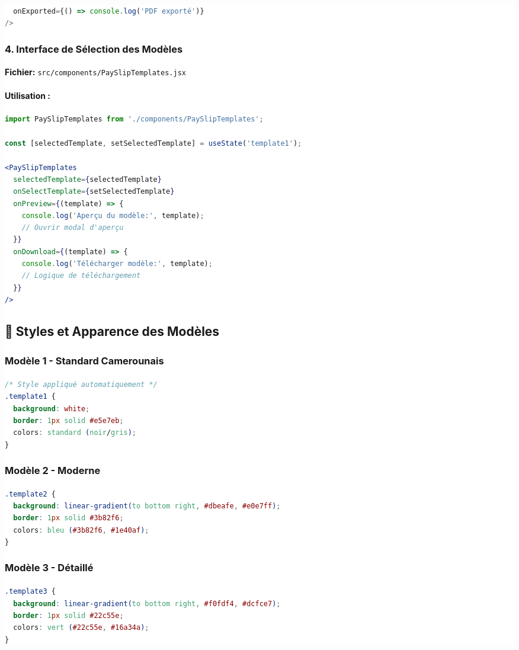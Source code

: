 ```jsx
  onExported={() => console.log('PDF exporté')}
/>
```

### 4. Interface de Sélection des Modèles
**Fichier:** `src/components/PaySlipTemplates.jsx`

#### Utilisation :
```jsx
import PaySlipTemplates from './components/PaySlipTemplates';

const [selectedTemplate, setSelectedTemplate] = useState('template1');

<PaySlipTemplates
  selectedTemplate={selectedTemplate}
  onSelectTemplate={setSelectedTemplate}
  onPreview={(template) => {
    console.log('Aperçu du modèle:', template);
    // Ouvrir modal d'aperçu
  }}
  onDownload={(template) => {
    console.log('Télécharger modèle:', template);
    // Logique de téléchargement
  }}
/>
```

## 🎨 Styles et Apparence des Modèles

### Modèle 1 - Standard Camerounais
```css
/* Style appliqué automatiquement */
.template1 {
  background: white;
  border: 1px solid #e5e7eb;
  colors: standard (noir/gris);
}
```

### Modèle 2 - Moderne
```css
.template2 {
  background: linear-gradient(to bottom right, #dbeafe, #e0e7ff);
  border: 1px solid #3b82f6;
  colors: bleu (#3b82f6, #1e40af);
}
```

### Modèle 3 - Détaillé
```css
.template3 {
  background: linear-gradient(to bottom right, #f0fdf4, #dcfce7);
  border: 1px solid #22c55e;
  colors: vert (#22c55e, #16a34a);
}
```
